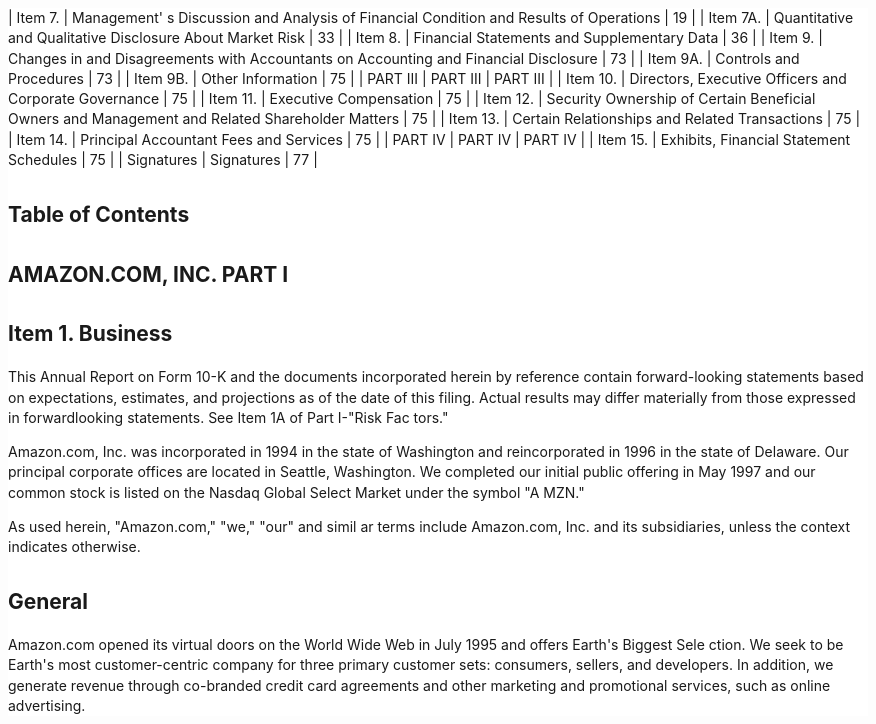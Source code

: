 | Item 7.    | Management' s Discussion and Analysis of Financial Condition and Results of Operations                           | 19       |
| Item 7A.   | Quantitative and Qualitative Disclosure About Market Risk                                                        | 33       |
| Item 8.    | Financial Statements and Supplementary Data                                                                      | 36       |
| Item 9.    | Changes in and Disagreements with Accountants on Accounting and Financial Disclosure                             | 73       |
| Item 9A.   | Controls and Procedures                                                                                          | 73       |
| Item 9B.   | Other Information                                                                                                | 75       |
| PART III   | PART III                                                                                                         | PART III |
| Item 10.   | Directors, Executive Officers and Corporate Governance                                                           | 75       |
| Item 11.   | Executive Compensation                                                                                           | 75       |
| Item 12.   | Security Ownership of Certain Beneficial Owners and Management and Related Shareholder Matters                   | 75       |
| Item 13.   | Certain Relationships and Related Transactions                                                                   | 75       |
| Item 14.   | Principal Accountant Fees and Services                                                                           | 75       |
| PART IV    | PART IV                                                                                                          | PART IV  |
| Item 15.   | Exhibits, Financial Statement Schedules                                                                          | 75       |
| Signatures | Signatures                                                                                                       | 77       |

## Table of Contents

## AMAZON.COM, INC. PART I

## Item 1. Business

This Annual Report on Form 10-K and the documents incorporated herein by reference contain forward-looking statements based on expectations, estimates, and projections as of the date of this filing. Actual results may differ materially from those expressed in forwardlooking statements. See Item 1A of Part I-"Risk Fac tors."

Amazon.com, Inc. was incorporated in 1994 in the state of Washington and reincorporated in 1996 in the state of Delaware. Our principal corporate offices are located in Seattle, Washington. We completed our initial public offering in May 1997 and our common stock is listed on the Nasdaq Global Select Market under the symbol "A MZN."

As used herein, "Amazon.com," "we," "our" and simil ar terms include Amazon.com, Inc. and its subsidiaries, unless the context indicates otherwise.

## General

Amazon.com opened its virtual doors on the World Wide Web in July 1995 and offers Earth's Biggest Sele ction. We seek to be Earth's most customer-centric company for three primary customer sets: consumers, sellers, and developers. In addition, we generate revenue through co-branded credit card agreements and other marketing and promotional services, such as online advertising.
